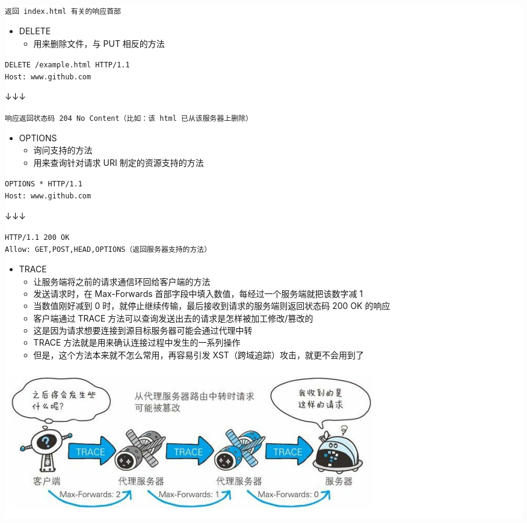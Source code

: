 ```
返回 index.html 有关的响应首部
```

- DELETE
  - 用来删除文件，与 PUT 相反的方法

```
DELETE /example.html HTTP/1.1
Host: www.github.com
```

↓↓↓

```
响应返回状态码 204 No Content（比如：该 html 已从该服务器上删除）
```

- OPTIONS
  - 询问支持的方法
  - 用来查询针对请求 URI 制定的资源支持的方法

```
OPTIONS * HTTP/1.1
Host: www.github.com
```

↓↓↓

```
HTTP/1.1 200 OK
Allow: GET,POST,HEAD,OPTIONS（返回服务器支持的方法）
```

- TRACE
  - 让服务端将之前的请求通信环回给客户端的方法
  - 发送请求时，在 Max-Forwards 首部字段中填入数值，每经过一个服务端就把该数字减 1
  - 当数值刚好减到 0 时，就停止继续传输，最后接收到请求的服务端则返回状态码 200 OK 的响应
  - 客户端通过 TRACE 方法可以查询发送出去的请求是怎样被加工修改/篡改的
  - 这是因为请求想要连接到源目标服务器可能会通过代理中转
  - TRACE 方法就是用来确认连接过程中发生的一系列操作
  - 但是，这个方法本来就不怎么常用，再容易引发 XST（跨域追踪）攻击，就更不会用到了

![TRACE](./img/TRACE.png)
